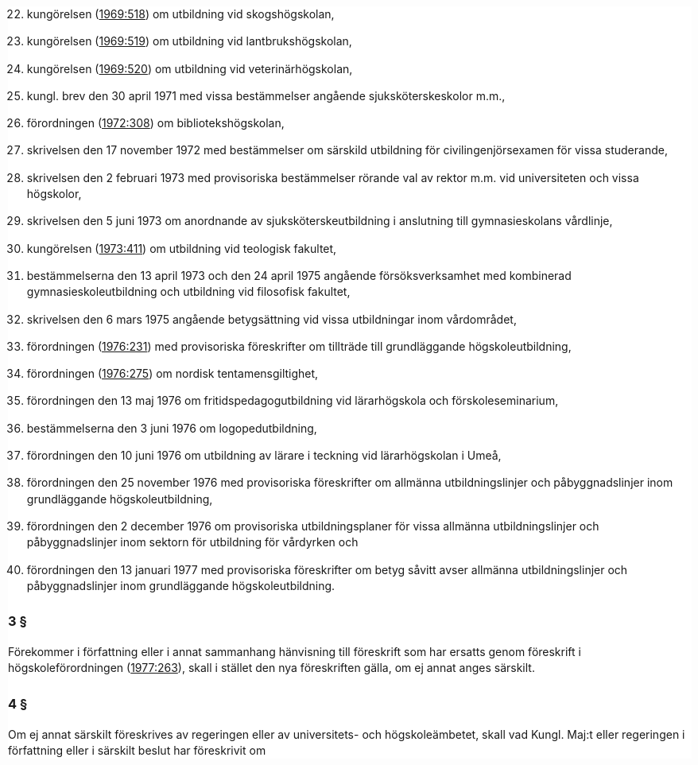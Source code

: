 22. kungörelsen ([1969:518](https://selex.se/eli/sfs/1969/518)) om utbildning vid skogshögskolan,

23. kungörelsen ([1969:519](https://selex.se/eli/sfs/1969/519)) om utbildning vid lantbrukshögskolan,

24. kungörelsen ([1969:520](https://selex.se/eli/sfs/1969/520)) om utbildning vid veterinärhögskolan,

25. kungl. brev den 30 april 1971 med vissa bestämmelser angående sjuksköterskeskolor m.m.,

26. förordningen ([1972:308](https://selex.se/eli/sfs/1972/308)) om bibliotekshögskolan,

27. skrivelsen den 17 november 1972 med bestämmelser om särskild utbildning för civilingenjörsexamen för vissa studerande,

28. skrivelsen den 2 februari 1973 med provisoriska bestämmelser rörande val av rektor m.m. vid universiteten och vissa högskolor,

29. skrivelsen den 5 juni 1973 om anordnande av sjuksköterskeutbildning i anslutning till gymnasieskolans vårdlinje,

30. kungörelsen ([1973:411](https://selex.se/eli/sfs/1973/411)) om utbildning vid teologisk fakultet,

31. bestämmelserna den 13 april 1973 och den 24 april 1975 angående försöksverksamhet med kombinerad gymnasieskoleutbildning och utbildning vid filosofisk fakultet,

32. skrivelsen den 6 mars 1975 angående betygsättning vid vissa utbildningar inom vårdområdet,

33. förordningen ([1976:231](https://selex.se/eli/sfs/1976/231)) med provisoriska föreskrifter om tillträde till grundläggande högskoleutbildning,

34. förordningen ([1976:275](https://selex.se/eli/sfs/1976/275)) om nordisk tentamensgiltighet,

35. förordningen den 13 maj 1976 om fritidspedagogutbildning vid lärarhögskola och förskoleseminarium,

36. bestämmelserna den 3 juni 1976 om logopedutbildning,

37. förordningen den 10 juni 1976 om utbildning av lärare i teckning vid lärarhögskolan i Umeå,

38. förordningen den 25 november 1976 med provisoriska föreskrifter om allmänna utbildningslinjer och påbyggnadslinjer inom grundläggande högskoleutbildning,

39. förordningen den 2 december 1976 om provisoriska utbildningsplaner för vissa allmänna utbildningslinjer och påbyggnadslinjer inom sektorn för utbildning för vårdyrken och

40. förordningen den 13 januari 1977 med provisoriska föreskrifter om betyg såvitt avser allmänna utbildningslinjer och påbyggnadslinjer inom grundläggande högskoleutbildning.

### 3 §

Förekommer i författning eller i annat sammanhang hänvisning till föreskrift som har ersatts genom föreskrift i högskoleförordningen ([1977:263](https://selex.se/eli/sfs/1977/263)), skall i stället den nya föreskriften gälla, om ej annat anges särskilt.

### 4 §

Om ej annat särskilt föreskrives av regeringen eller av universitets- och högskoleämbetet, skall vad Kungl. Maj:t eller regeringen i författning eller i särskilt beslut har föreskrivit om
